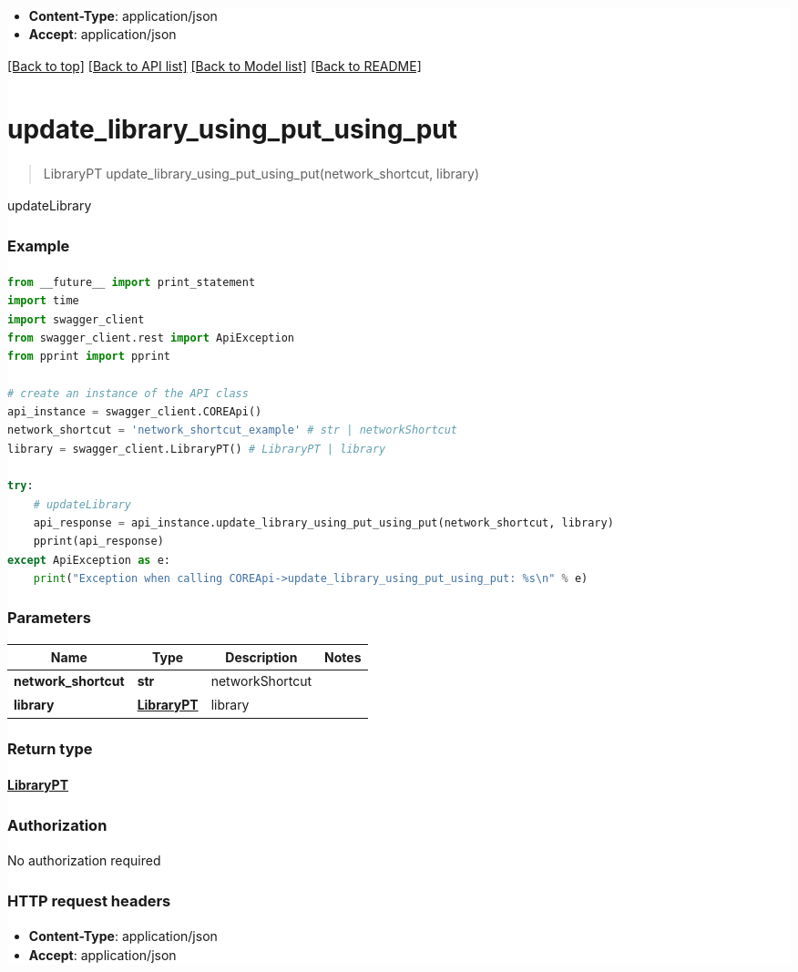  - **Content-Type**: application/json
 - **Accept**: application/json

[[Back to top]](#) [[Back to API list]](../README.md#documentation-for-api-endpoints) [[Back to Model list]](../README.md#documentation-for-models) [[Back to README]](../README.md)

# **update_library_using_put_using_put**
> LibraryPT update_library_using_put_using_put(network_shortcut, library)

updateLibrary

### Example 
```python
from __future__ import print_statement
import time
import swagger_client
from swagger_client.rest import ApiException
from pprint import pprint

# create an instance of the API class
api_instance = swagger_client.COREApi()
network_shortcut = 'network_shortcut_example' # str | networkShortcut
library = swagger_client.LibraryPT() # LibraryPT | library

try: 
    # updateLibrary
    api_response = api_instance.update_library_using_put_using_put(network_shortcut, library)
    pprint(api_response)
except ApiException as e:
    print("Exception when calling COREApi->update_library_using_put_using_put: %s\n" % e)
```

### Parameters

Name | Type | Description  | Notes
------------- | ------------- | ------------- | -------------
 **network_shortcut** | **str**| networkShortcut | 
 **library** | [**LibraryPT**](LibraryPT.md)| library | 

### Return type

[**LibraryPT**](LibraryPT.md)

### Authorization

No authorization required

### HTTP request headers

 - **Content-Type**: application/json
 - **Accept**: application/json
